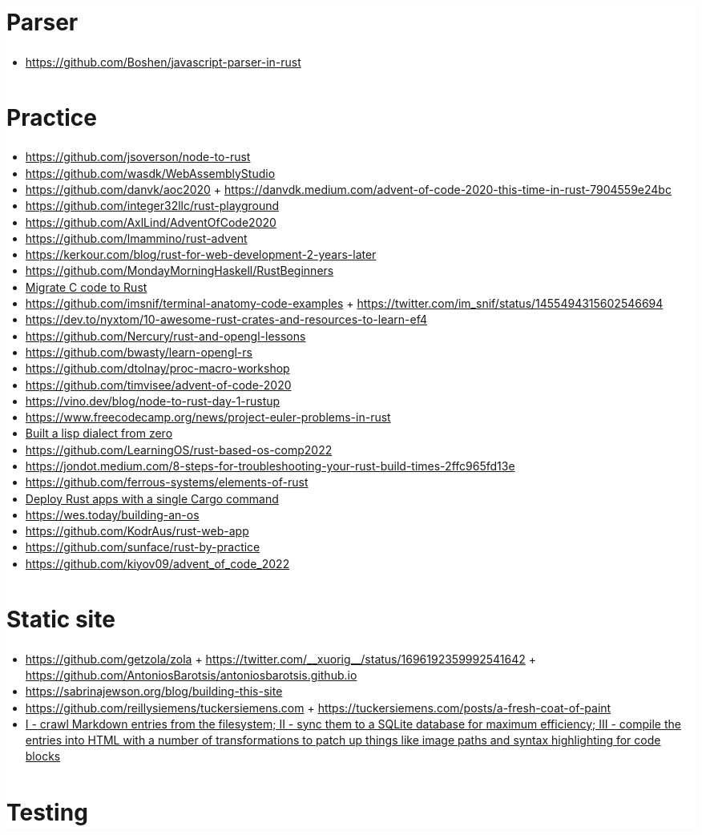 # Parser

- https://github.com/Boshen/javascript-parser-in-rust

# Practice

- https://github.com/jsoverson/node-to-rust
- https://github.com/wasdk/WebAssemblyStudio
- https://github.com/danvk/aoc2020 + https://danvdk.medium.com/advent-of-code-2020-this-time-in-rust-7904559e24bc
- https://github.com/integer32llc/rust-playground
- https://github.com/AxlLind/AdventOfCode2020
- https://github.com/lmammino/rust-advent
- https://kerkour.com/blog/rust-for-web-development-2-years-later
- https://github.com/MondayMorningHaskell/RustBeginners
- [Migrate C code to Rust](https://github.com/immunant/c2rust)
- https://github.com/imsnif/terminal-anatomy-code-examples + https://twitter.com/im_snif/status/1455494315602546694
- https://dev.to/nyxtom/10-awesome-rust-crates-and-resources-to-learn-ef4
- https://github.com/Nercury/rust-and-opengl-lessons
- https://github.com/bwasty/learn-opengl-rs
- https://github.com/dtolnay/proc-macro-workshop
- https://github.com/timvisee/advent-of-code-2020
- https://vino.dev/blog/node-to-rust-day-1-rustup
- https://www.freecodecamp.org/news/project-euler-problems-in-rust
- [Built a lisp dialect from zero](https://github.com/coquelicot/functional-from-zero)
- https://github.com/LearningOS/rust-based-os-comp2022
- https://jondot.medium.com/8-steps-for-troubleshooting-your-rust-build-times-2ffc965fd13e
- https://github.com/ferrous-systems/elements-of-rust
- [Deploy Rust apps with a single Cargo command](https://github.com/shuttle-hq/shuttle)
- https://wes.today/building-an-os
- https://github.com/KodrAus/rust-web-app
- https://github.com/sunface/rust-by-practice
- https://github.com/kiyov09/advent_of_code_2022

# Static site

- https://github.com/getzola/zola + https://twitter.com/__xuorig__/status/1696192359992541642 + https://github.com/AntoniosBarotsis/antoniosbarotsis.github.io
- https://sabrinajewson.org/blog/building-this-site
- https://github.com/reillysiemens/tuckersiemens.com + https://tuckersiemens.com/posts/a-fresh-coat-of-paint
- [I - crawl Markdown entries from the filesystem; II - sync them to a SQLite database for maximum efficiency; III - compile the entries into HTML with a number of transformations to patch up things like image paths and syntax highlighting for code blocks](https://fasterthanli.me/articles/a-new-website-for-2020)

# Testing
